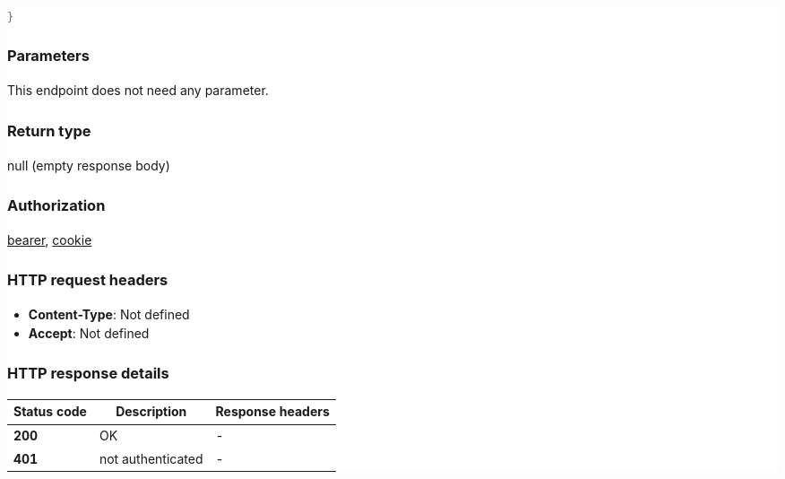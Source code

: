 ```java
}
```

### Parameters
This endpoint does not need any parameter.

### Return type

null (empty response body)

### Authorization

[bearer](../README.md#bearer), [cookie](../README.md#cookie)

### HTTP request headers

 - **Content-Type**: Not defined
 - **Accept**: Not defined

### HTTP response details
| Status code | Description | Response headers |
|-------------|-------------|------------------|
| **200** | OK |  -  |
| **401** | not authenticated |  -  |

